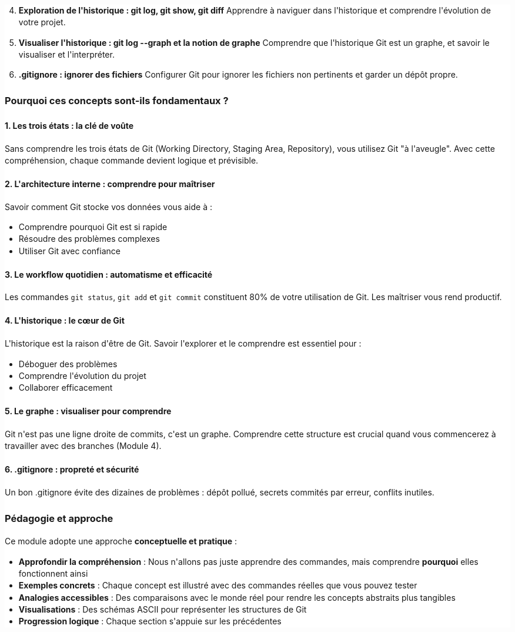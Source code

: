 4. **Exploration de l'historique : git log, git show, git diff**
   Apprendre à naviguer dans l'historique et comprendre l'évolution de votre projet.

5. **Visualiser l'historique : git log --graph et la notion de graphe**
   Comprendre que l'historique Git est un graphe, et savoir le visualiser et l'interpréter.

6. **.gitignore : ignorer des fichiers**
   Configurer Git pour ignorer les fichiers non pertinents et garder un dépôt propre.

### Pourquoi ces concepts sont-ils fondamentaux ?

#### 1. Les trois états : la clé de voûte

Sans comprendre les trois états de Git (Working Directory, Staging Area, Repository), vous utilisez Git "à l'aveugle". Avec cette compréhension, chaque commande devient logique et prévisible.

#### 2. L'architecture interne : comprendre pour maîtriser

Savoir comment Git stocke vos données vous aide à :
- Comprendre pourquoi Git est si rapide
- Résoudre des problèmes complexes
- Utiliser Git avec confiance

#### 3. Le workflow quotidien : automatisme et efficacité

Les commandes `git status`, `git add` et `git commit` constituent 80% de votre utilisation de Git. Les maîtriser vous rend productif.

#### 4. L'historique : le cœur de Git

L'historique est la raison d'être de Git. Savoir l'explorer et le comprendre est essentiel pour :
- Déboguer des problèmes
- Comprendre l'évolution du projet
- Collaborer efficacement

#### 5. Le graphe : visualiser pour comprendre

Git n'est pas une ligne droite de commits, c'est un graphe. Comprendre cette structure est crucial quand vous commencerez à travailler avec des branches (Module 4).

#### 6. .gitignore : propreté et sécurité

Un bon .gitignore évite des dizaines de problèmes : dépôt pollué, secrets commités par erreur, conflits inutiles.

### Pédagogie et approche

Ce module adopte une approche **conceptuelle et pratique** :

- **Approfondir la compréhension** : Nous n'allons pas juste apprendre des commandes, mais comprendre **pourquoi** elles fonctionnent ainsi
- **Exemples concrets** : Chaque concept est illustré avec des commandes réelles que vous pouvez tester
- **Analogies accessibles** : Des comparaisons avec le monde réel pour rendre les concepts abstraits plus tangibles
- **Visualisations** : Des schémas ASCII pour représenter les structures de Git
- **Progression logique** : Chaque section s'appuie sur les précédentes
